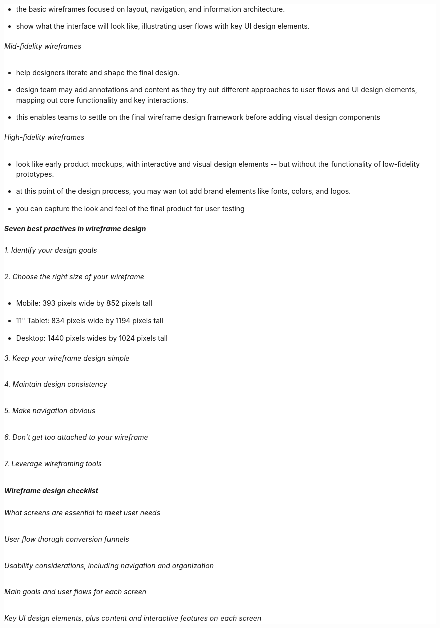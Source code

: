 * the basic wireframes focused on layout, navigation, and information architecture.

* show what the interface will look like, illustrating user flows with key UI design elements.

###### Mid-fidelity wireframes

* help designers iterate and shape the final design.

* design team may add annotations and content as they try out different approaches to user flows and UI design elements, mapping out core functionality and key interactions.

* this enables teams to settle on the final wireframe design framework before adding visual design components

###### High-fidelity wireframes

* look like early product mockups, with interactive and visual design elements -- but without the functionality of low-fidelity prototypes.

* at this point of the design process, you may wan tot add brand elements like fonts, colors, and logos.

* you can capture the look and feel of the final product for user testing

##### Seven best practives in wireframe design

###### 1. Identify your design goals

###### 2. Choose the right size of your wireframe

* Mobile: 393 pixels wide by 852 pixels tall

* 11" Tablet: 834 pixels wide by 1194 pixels tall

* Desktop: 1440 pixels wides by 1024 pixels tall

###### 3. Keep your wireframe design simple

###### 4. Maintain design consistency

###### 5. Make navigation obvious

###### 6. Don't get too attached to your wireframe

###### 7. Leverage wireframing tools

##### Wireframe design checklist

###### What screens are essential to meet user needs

###### User flow thorugh conversion funnels

###### Usability considerations, including navigation and organization

###### Main goals and user flows for each screen

###### Key UI design elements, plus content and interactive features on each screen
